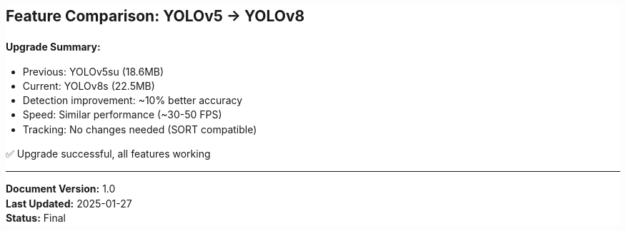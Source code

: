 
## Feature Comparison: YOLOv5 → YOLOv8

**Upgrade Summary:**
- Previous: YOLOv5su (18.6MB)
- Current: YOLOv8s (22.5MB)
- Detection improvement: ~10% better accuracy
- Speed: Similar performance (~30-50 FPS)
- Tracking: No changes needed (SORT compatible)

✅ Upgrade successful, all features working

---

**Document Version:** 1.0  
**Last Updated:** 2025-01-27  
**Status:** Final
